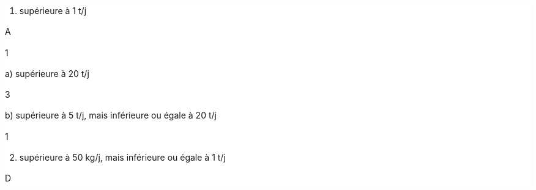 </td>
    </tr>
    <tr>
      <td valign="top" width="402">

1. supérieure à 1 t/j 

</td>
      <td width="26" valign="top">

A

</td>
      <td width="33" valign="top">

1

</td>
      <td valign="top" width="182">

a) supérieure à 20 t/j 

</td>
      <td valign="top" width="29">

3

</td>
    </tr>
    <tr>
      <td width="402" valign="top"> </td>
      <td valign="top" width="26">

</td>
      <td valign="top" width="33">

</td>
      <td valign="top" width="182">

b) supérieure à 5 t/j, mais inférieure ou égale à 20 t/j 

</td>
      <td valign="top" width="29">

1

</td>
    </tr>
    <tr>
      <td valign="top" width="402">

2. supérieure à 50 kg/j, mais inférieure ou égale à 1 t/j 

</td>
      <td valign="top" width="26">

D

</td>
      <td width="33" valign="top">

